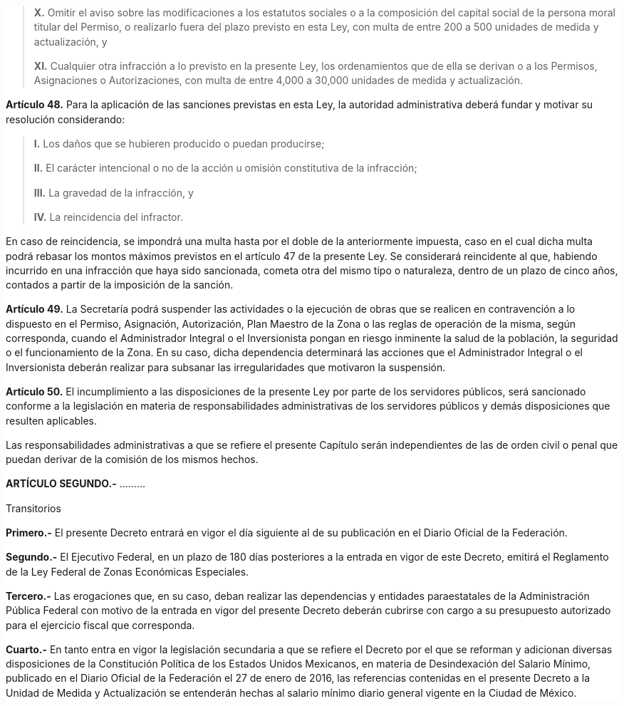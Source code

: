 > **X.** Omitir el aviso sobre las modificaciones a los estatutos sociales o a la composición del capital social de la persona moral titular del Permiso, o realizarlo fuera del plazo previsto en esta Ley, con multa de entre 200 a 500 unidades de medida y actualización, y
>
> **XI.** Cualquier otra infracción a lo previsto en la presente Ley, los ordenamientos que de ella se derivan o a los Permisos, Asignaciones o Autorizaciones, con multa de entre 4,000 a 30,000 unidades de medida y actualización.

**Artículo 48.** Para la aplicación de las sanciones previstas en esta Ley, la autoridad administrativa deberá fundar y motivar su resolución considerando:

> **I.** Los daños que se hubieren producido o puedan producirse;
>
> **II.** El carácter intencional o no de la acción u omisión constitutiva de la infracción;
>
> **III.** La gravedad de la infracción, y
>
> **IV.** La reincidencia del infractor.

En caso de reincidencia, se impondrá una multa hasta por el doble de la anteriormente impuesta, caso en el cual dicha multa podrá rebasar los montos máximos previstos en el artículo 47 de la presente Ley. Se considerará reincidente al que, habiendo incurrido en una infracción que haya sido sancionada, cometa otra del mismo tipo o naturaleza, dentro de un plazo de cinco años, contados a partir de la imposición de la sanción.

**Artículo 49.** La Secretaría podrá suspender las actividades o la ejecución de obras que se realicen en contravención a lo dispuesto en el Permiso, Asignación, Autorización, Plan Maestro de la Zona o las reglas de operación de la misma, según corresponda, cuando el Administrador Integral o el Inversionista pongan en riesgo inminente la salud de la población, la seguridad o el funcionamiento de la Zona. En su caso, dicha dependencia determinará las acciones que el Administrador Integral o el Inversionista deberán realizar para subsanar las irregularidades que motivaron la suspensión.

**Artículo 50.** El incumplimiento a las disposiciones de la presente Ley por parte de los servidores públicos, será sancionado conforme a la legislación en materia de responsabilidades administrativas de los servidores públicos y demás disposiciones que resulten aplicables.

Las responsabilidades administrativas a que se refiere el presente Capítulo serán independientes de las de orden civil o penal que puedan derivar de la comisión de los mismos hechos.

**ARTÍCULO SEGUNDO.-** .........

Transitorios

**Primero.-** El presente Decreto entrará en vigor el día siguiente al de su publicación en el Diario Oficial de la Federación.

**Segundo.-** El Ejecutivo Federal, en un plazo de 180 días posteriores a la entrada en vigor de este Decreto, emitirá el Reglamento de la Ley Federal de Zonas Económicas Especiales.

**Tercero.-** Las erogaciones que, en su caso, deban realizar las dependencias y entidades paraestatales de la Administración Pública Federal con motivo de la entrada en vigor del presente Decreto deberán cubrirse con cargo a su presupuesto autorizado para el ejercicio fiscal que corresponda.

**Cuarto.-** En tanto entra en vigor la legislación secundaria a que se refiere el Decreto por el que se reforman y adicionan diversas disposiciones de la Constitución Política de los Estados Unidos Mexicanos, en materia de Desindexación del Salario Mínimo, publicado en el Diario Oficial de la Federación el 27 de enero de 2016, las referencias contenidas en el presente Decreto a la Unidad de Medida y Actualización se entenderán hechas al salario mínimo diario general vigente en la Ciudad de México.
